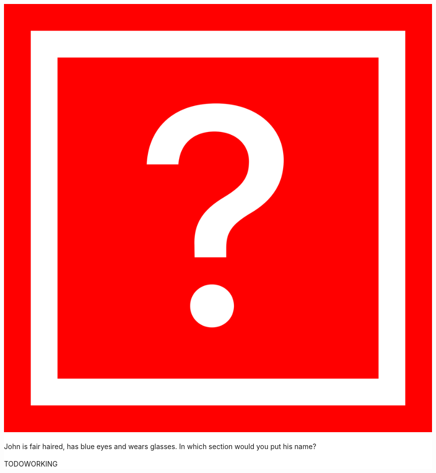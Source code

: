 ![missing image](/papers/missing_image.svg)

John is fair haired, has blue eyes and wears glasses. In which section would you put his name?

</div>
<div class='workings'>
<div class='working'>

TODOWORKING
